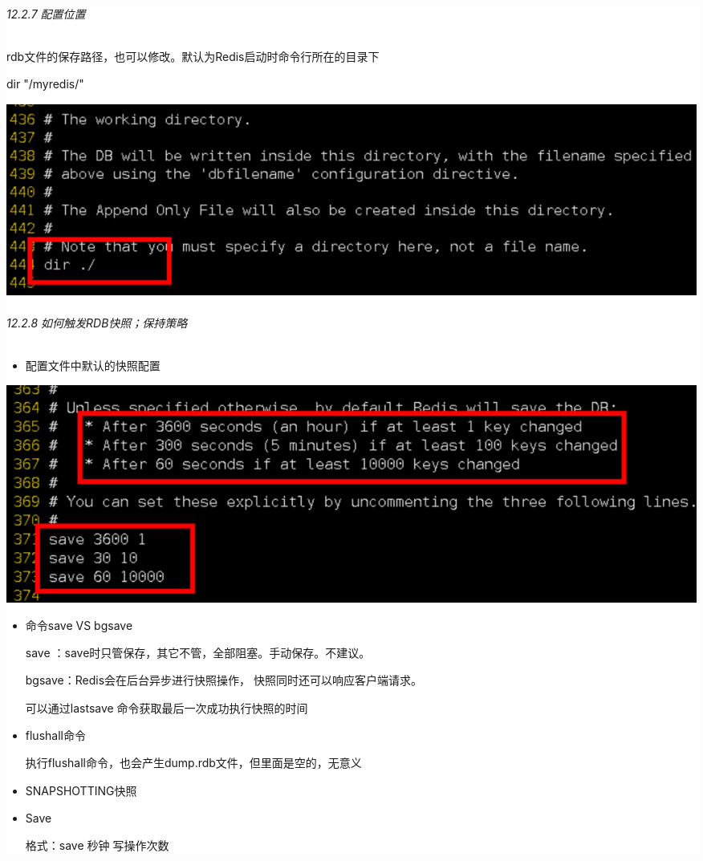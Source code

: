 ###### 12.2.7 配置位置

rdb文件的保存路径，也可以修改。默认为Redis启动时命令行所在的目录下

dir "/myredis/"

![img](images/wpstHPBD6.jpg) 

###### 12.2.8 如何触发RDB快照；保持策略

- 配置文件中默认的快照配置

![img](images/wpsstk9l0.jpg) 

- 命令save VS bgsave

  save ：save时只管保存，其它不管，全部阻塞。手动保存。不建议。

  bgsave：Redis会在后台异步进行快照操作， 快照同时还可以响应客户端请求。

  可以通过lastsave 命令获取最后一次成功执行快照的时间

- flushall命令

  执行flushall命令，也会产生dump.rdb文件，但里面是空的，无意义

- SNAPSHOTTING快照

- Save

  格式：save 秒钟 写操作次数
